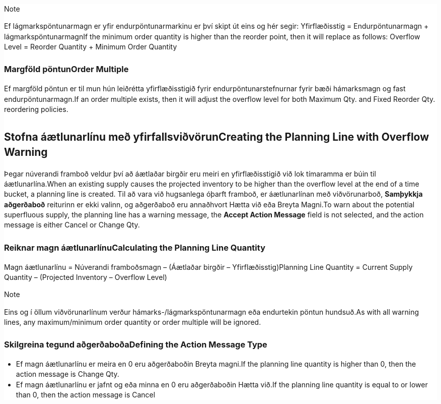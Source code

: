 > [!NOTE]  
>  <span data-ttu-id="f5b65-119">Ef lágmarkspöntunarmagn er yfir endurpöntunarmarkinu er því skipt út eins og hér segir: Yfirflæðisstig = Endurpöntunarmagn + lágmarkspöntunarmagn</span><span class="sxs-lookup"><span data-stu-id="f5b65-119">If the minimum order quantity is higher than the reorder point, then it will replace as follows: Overflow Level = Reorder Quantity + Minimum Order Quantity</span></span>  

### <a name="order-multiple"></a><span data-ttu-id="f5b65-120">Margföld pöntun</span><span class="sxs-lookup"><span data-stu-id="f5b65-120">Order Multiple</span></span>  
<span data-ttu-id="f5b65-121">Ef margföld pöntun er til mun hún leiðrétta yfirflæðisstigið fyrir endurpöntunarstefnurnar fyrir bæði hámarksmagn og fast endurpöntunarmagn.</span><span class="sxs-lookup"><span data-stu-id="f5b65-121">If an order multiple exists, then it will adjust the overflow level for both Maximum Qty. and Fixed Reorder Qty. reordering policies.</span></span>  

##  <a name="creating-the-planning-line-with-overflow-warning"></a><span data-ttu-id="f5b65-122">Stofna áætlunarlínu með yfirfallsviðvörun</span><span class="sxs-lookup"><span data-stu-id="f5b65-122">Creating the Planning Line with Overflow Warning</span></span>  
<span data-ttu-id="f5b65-123">Þegar núverandi framboð veldur því að áætlaðar birgðir eru meiri en yfirflæðisstigið við lok tímaramma er búin til áætlunarlína.</span><span class="sxs-lookup"><span data-stu-id="f5b65-123">When an existing supply causes the projected inventory to be higher than the overflow level at the end of a time bucket, a planning line is created.</span></span> <span data-ttu-id="f5b65-124">Til að vara við hugsanlega óþarft framboð, er áætlunarlínan með viðvörunarboð, **Samþykkja aðgerðaboð** reiturinn er ekki valinn, og aðgerðaboð eru annaðhvort Hætta við eða Breyta Magni.</span><span class="sxs-lookup"><span data-stu-id="f5b65-124">To warn about the potential superfluous supply, the planning line has a warning message, the **Accept Action Message** field is not selected, and the action message is either Cancel or Change Qty.</span></span>  

### <a name="calculating-the-planning-line-quantity"></a><span data-ttu-id="f5b65-125">Reiknar magn áætlunarlínu</span><span class="sxs-lookup"><span data-stu-id="f5b65-125">Calculating the Planning Line Quantity</span></span>  
<span data-ttu-id="f5b65-126">Magn áætlunarlínu = Núverandi framboðsmagn – (Áætlaðar birgðir – Yfirflæðisstig)</span><span class="sxs-lookup"><span data-stu-id="f5b65-126">Planning Line Quantity = Current Supply Quantity – (Projected Inventory – Overflow Level)</span></span>  

> [!NOTE]  
>  <span data-ttu-id="f5b65-127">Eins og í öllum viðvörunarlínum verður hámarks-/lágmarkspöntunarmagn eða endurtekin pöntun hundsuð.</span><span class="sxs-lookup"><span data-stu-id="f5b65-127">As with all warning lines, any maximum/minimum order quantity or order multiple will be ignored.</span></span>  

### <a name="defining-the-action-message-type"></a><span data-ttu-id="f5b65-128">Skilgreina tegund aðgerðaboða</span><span class="sxs-lookup"><span data-stu-id="f5b65-128">Defining the Action Message Type</span></span>  

-   <span data-ttu-id="f5b65-129">Ef magn áætlunarlínu er meira en 0 eru aðgerðaboðin Breyta magni.</span><span class="sxs-lookup"><span data-stu-id="f5b65-129">If the planning line quantity is higher than 0, then the action message is Change Qty.</span></span>  
-   <span data-ttu-id="f5b65-130">Ef magn áætlunarlínu er jafnt og eða minna en 0 eru aðgerðaboðin Hætta við.</span><span class="sxs-lookup"><span data-stu-id="f5b65-130">If the planning line quantity is equal to or lower than 0, then the action message is Cancel</span></span>  
